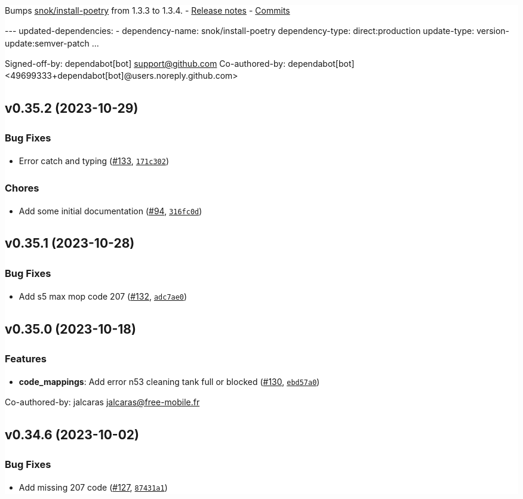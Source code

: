 Bumps [snok/install-poetry](https://github.com/snok/install-poetry) from 1.3.3 to 1.3.4. - [Release
  notes](https://github.com/snok/install-poetry/releases) -
  [Commits](https://github.com/snok/install-poetry/compare/v1.3.3...v1.3.4)

--- updated-dependencies: - dependency-name: snok/install-poetry dependency-type: direct:production
  update-type: version-update:semver-patch ...

Signed-off-by: dependabot[bot] <support@github.com> Co-authored-by: dependabot[bot]
  <49699333+dependabot[bot]@users.noreply.github.com>


## v0.35.2 (2023-10-29)

### Bug Fixes

- Error catch and typing ([#133](https://github.com/humbertogontijo/python-roborock/pull/133),
  [`171c302`](https://github.com/humbertogontijo/python-roborock/commit/171c30265664b0161db75695d2d30d8b45bbf5b3))

### Chores

- Add some initial documentation ([#94](https://github.com/humbertogontijo/python-roborock/pull/94),
  [`316fc0d`](https://github.com/humbertogontijo/python-roborock/commit/316fc0d95f83948da25df0515622913173117ee0))


## v0.35.1 (2023-10-28)

### Bug Fixes

- Add s5 max mop code 207 ([#132](https://github.com/humbertogontijo/python-roborock/pull/132),
  [`adc7ae0`](https://github.com/humbertogontijo/python-roborock/commit/adc7ae0bbb75eb5be452efb62ca93de6a5211eef))


## v0.35.0 (2023-10-18)

### Features

- **code_mappings**: Add error n53 cleaning tank full or blocked
  ([#130](https://github.com/humbertogontijo/python-roborock/pull/130),
  [`ebd57a0`](https://github.com/humbertogontijo/python-roborock/commit/ebd57a0b559c0dee605e30eaead58b8433347a84))

Co-authored-by: jalcaras <jalcaras@free-mobile.fr>


## v0.34.6 (2023-10-02)

### Bug Fixes

- Add missing 207 code ([#127](https://github.com/humbertogontijo/python-roborock/pull/127),
  [`87431a1`](https://github.com/humbertogontijo/python-roborock/commit/87431a1f155059a51b1b3e2c8867fe18cc476e16))
